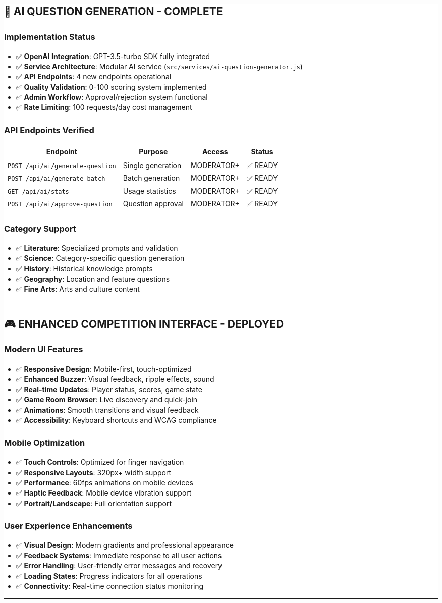 
## 🤖 **AI QUESTION GENERATION - COMPLETE**

### **Implementation Status**
- ✅ **OpenAI Integration**: GPT-3.5-turbo SDK fully integrated
- ✅ **Service Architecture**: Modular AI service (`src/services/ai-question-generator.js`)
- ✅ **API Endpoints**: 4 new endpoints operational
- ✅ **Quality Validation**: 0-100 scoring system implemented
- ✅ **Admin Workflow**: Approval/rejection system functional
- ✅ **Rate Limiting**: 100 requests/day cost management

### **API Endpoints Verified**
| Endpoint | Purpose | Access | Status |
|----------|---------|--------|--------|
| `POST /api/ai/generate-question` | Single generation | MODERATOR+ | ✅ READY |
| `POST /api/ai/generate-batch` | Batch generation | MODERATOR+ | ✅ READY |
| `GET /api/ai/stats` | Usage statistics | MODERATOR+ | ✅ READY |
| `POST /api/ai/approve-question` | Question approval | MODERATOR+ | ✅ READY |

### **Category Support**
- ✅ **Literature**: Specialized prompts and validation
- ✅ **Science**: Category-specific question generation
- ✅ **History**: Historical knowledge prompts
- ✅ **Geography**: Location and feature questions
- ✅ **Fine Arts**: Arts and culture content

---

## 🎮 **ENHANCED COMPETITION INTERFACE - DEPLOYED**

### **Modern UI Features**
- ✅ **Responsive Design**: Mobile-first, touch-optimized
- ✅ **Enhanced Buzzer**: Visual feedback, ripple effects, sound
- ✅ **Real-time Updates**: Player status, scores, game state
- ✅ **Game Room Browser**: Live discovery and quick-join
- ✅ **Animations**: Smooth transitions and visual feedback
- ✅ **Accessibility**: Keyboard shortcuts and WCAG compliance

### **Mobile Optimization**
- ✅ **Touch Controls**: Optimized for finger navigation
- ✅ **Responsive Layouts**: 320px+ width support
- ✅ **Performance**: 60fps animations on mobile devices
- ✅ **Haptic Feedback**: Mobile device vibration support
- ✅ **Portrait/Landscape**: Full orientation support

### **User Experience Enhancements**
- ✅ **Visual Design**: Modern gradients and professional appearance
- ✅ **Feedback Systems**: Immediate response to all user actions
- ✅ **Error Handling**: User-friendly error messages and recovery
- ✅ **Loading States**: Progress indicators for all operations
- ✅ **Connectivity**: Real-time connection status monitoring

---